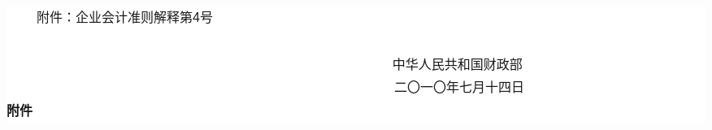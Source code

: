 <P class=MsoNormal 
style="TEXT-ALIGN: left; MARGIN: 0cm 0cm 0pt; LINE-HEIGHT: 180%; TEXT-INDENT: 27.75pt; mso-pagination: widow-orphan" 
align=left><SPAN 
style="FONT-SIZE: 12pt; FONT-FAMILY: 宋体; LINE-HEIGHT: 180%; mso-ascii-font-family: Arial; mso-hansi-font-family: Arial; mso-bidi-font-family: Arial; mso-font-kerning: 0pt">附件：企业会计准则解释第</SPAN><SPAN 
lang=EN-US 
style='FONT-SIZE: 12pt; FONT-FAMILY: "Arial",sans-serif; LINE-HEIGHT: 180%; mso-fareast-font-family: 宋体; mso-font-kerning: 0pt'>4</SPAN><SPAN 
style="FONT-SIZE: 12pt; FONT-FAMILY: 宋体; LINE-HEIGHT: 180%; mso-ascii-font-family: Arial; mso-hansi-font-family: Arial; mso-bidi-font-family: Arial; mso-font-kerning: 0pt">号　　</SPAN><SPAN 
lang=EN-US 
style='FONT-SIZE: 12pt; FONT-FAMILY: "Arial",sans-serif; LINE-HEIGHT: 180%; mso-fareast-font-family: 宋体; mso-font-kerning: 0pt'>&nbsp; 
<o:p></o:p></SPAN></P>
<P class=MsoNormal 
style="TEXT-ALIGN: left; MARGIN: 0cm 0cm 0pt; LINE-HEIGHT: 180%; TEXT-INDENT: 27.75pt; mso-pagination: widow-orphan" 
align=left><SPAN lang=EN-US 
style='FONT-SIZE: 12pt; FONT-FAMILY: "Arial",sans-serif; LINE-HEIGHT: 180%; mso-fareast-font-family: 宋体; mso-font-kerning: 0pt'>&nbsp;<o:p></o:p></SPAN></P>
<P class=MsoNormal 
style="TEXT-ALIGN: center; MARGIN: 0cm 0cm 0pt; LINE-HEIGHT: 180%; TEXT-INDENT: 27.75pt; mso-pagination: widow-orphan" 
align=center><SPAN 
style="FONT-SIZE: 12pt; FONT-FAMILY: 宋体; LINE-HEIGHT: 180%; mso-ascii-font-family: Arial; mso-hansi-font-family: Arial; mso-bidi-font-family: Arial; mso-font-kerning: 0pt">　　　　　　　　　　　　　</SPAN><SPAN 
style='FONT-SIZE: 12pt; FONT-FAMILY: "Arial",sans-serif; LINE-HEIGHT: 180%; mso-fareast-font-family: 宋体; mso-font-kerning: 0pt'> 
</SPAN><SPAN 
style="FONT-SIZE: 12pt; FONT-FAMILY: 宋体; LINE-HEIGHT: 180%; mso-ascii-font-family: Arial; mso-hansi-font-family: Arial; mso-bidi-font-family: Arial; mso-font-kerning: 0pt">中华人民共和国财政部</SPAN><SPAN 
lang=EN-US 
style='FONT-SIZE: 12pt; FONT-FAMILY: "Arial",sans-serif; LINE-HEIGHT: 180%; mso-fareast-font-family: 宋体; mso-font-kerning: 0pt'><o:p></o:p></SPAN></P>
<P class=MsoNormal 
style="TEXT-ALIGN: center; MARGIN: 0cm 0cm 0pt; LINE-HEIGHT: 180%; TEXT-INDENT: 27.75pt; mso-pagination: widow-orphan" 
align=center><SPAN 
style="FONT-SIZE: 12pt; FONT-FAMILY: 宋体; LINE-HEIGHT: 180%; mso-ascii-font-family: Arial; mso-hansi-font-family: Arial; mso-bidi-font-family: Arial; mso-font-kerning: 0pt">　　　　　　　　　　　　</SPAN><SPAN 
style='FONT-SIZE: 12pt; FONT-FAMILY: "Arial",sans-serif; LINE-HEIGHT: 180%; mso-fareast-font-family: 宋体; mso-font-kerning: 0pt'> 
</SPAN><SPAN 
style="FONT-SIZE: 12pt; FONT-FAMILY: 宋体; LINE-HEIGHT: 180%; mso-ascii-font-family: Arial; mso-hansi-font-family: Arial; mso-bidi-font-family: Arial; mso-font-kerning: 0pt">　</SPAN><SPAN 
lang=EN-US 
style='FONT-SIZE: 12pt; FONT-FAMILY: "Arial",sans-serif; LINE-HEIGHT: 180%; mso-fareast-font-family: 宋体; mso-font-kerning: 0pt'>&nbsp;</SPAN><SPAN 
style="FONT-SIZE: 12pt; FONT-FAMILY: 宋体; LINE-HEIGHT: 180%; mso-ascii-font-family: Arial; mso-hansi-font-family: Arial; mso-bidi-font-family: Arial; mso-font-kerning: 0pt">二〇一〇年七月十四日</SPAN><SPAN 
lang=EN-US 
style='FONT-SIZE: 12pt; FONT-FAMILY: "Arial",sans-serif; LINE-HEIGHT: 180%; mso-fareast-font-family: 宋体; mso-font-kerning: 0pt'><o:p></o:p></SPAN></P>
<P class=MsoNormal 
style="TEXT-ALIGN: left; MARGIN: 0cm 0cm 0pt; LINE-HEIGHT: 180%; mso-pagination: widow-orphan" 
align=left><B><SPAN 
style="FONT-SIZE: 12pt; FONT-FAMILY: 宋体; LINE-HEIGHT: 180%; mso-ascii-font-family: Arial; mso-hansi-font-family: Arial; mso-bidi-font-family: Arial; mso-font-kerning: 0pt">附件</SPAN></B><SPAN 
lang=EN-US 
style='FONT-SIZE: 12pt; FONT-FAMILY: "Arial",sans-serif; LINE-HEIGHT: 180%; mso-fareast-font-family: 宋体; mso-font-kerning: 0pt'><o:p></o:p></SPAN></P>
<H1 style="MARGIN: 17pt 0cm 16.5pt"><A name=_Toc72425631></A><A 
name=_Toc11952172><SPAN style="mso-bookmark: _Toc72425631"><SPAN 